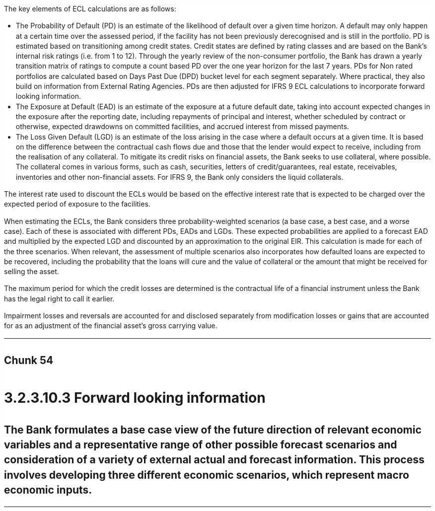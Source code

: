 The key elements of ECL calculations are as follows:

- The Probability of Default (PD) is an estimate of the likelihood of default over a given time horizon. A default may only happen at a certain time over the assessed period, if the facility has not been previously derecognised and is still in the portfolio. PD is estimated based on transitioning among credit states. Credit states are defined by rating classes and are based on the Bank’s internal risk ratings (i.e. from 1 to 12). Through the yearly review of the non-consumer portfolio, the Bank has drawn a yearly transition matrix of ratings to compute a count based PD over the one year horizon for the last 7 years. PDs for Non rated portfolios are calculated based on Days Past Due (DPD) bucket level for each segment separately. Where practical, they also build on information from External Rating Agencies. PDs are then adjusted for IFRS 9 ECL calculations to incorporate forward looking information.
- The Exposure at Default (EAD) is an estimate of the exposure at a future default date, taking into account expected changes in the exposure after the reporting date, including repayments of principal and interest, whether scheduled by contract or otherwise, expected drawdowns on committed facilities, and accrued interest from missed payments.
- The Loss Given Default (LGD) is an estimate of the loss arising in the case where a default occurs at a given time. It is based on the difference between the contractual cash flows due and those that the lender would expect to receive, including from the realisation of any collateral. To mitigate its credit risks on financial assets, the Bank seeks to use collateral, where possible. The collateral comes in various forms, such as cash, securities, letters of credit/guarantees, real estate, receivables, inventories and other non-financial assets. For IFRS 9, the Bank only considers the liquid collaterals.

The interest rate used to discount the ECLs would be based on the effective interest rate that is expected to be charged over the expected period of exposure to the facilities.

When estimating the ECLs, the Bank considers three probability-weighted scenarios (a base case, a best case, and a worse case). Each of these is associated with different PDs, EADs and LGDs. These expected probabilities are applied to a forecast EAD and multiplied by the expected LGD and discounted by an approximation to the original EIR. This calculation is made for each of the three scenarios. When relevant, the assessment of multiple scenarios also incorporates how defaulted loans are expected to be recovered, including the probability that the loans will cure and the value of collateral or the amount that might be received for selling the asset.

The maximum period for which the credit losses are determined is the contractual life of a financial instrument unless the Bank has the legal right to call it earlier.

Impairment losses and reversals are accounted for and disclosed separately from modification losses or gains that are accounted for as an adjustment of the financial asset’s gross carrying value.

---

## Chunk 54

# 3.2.3.10.3 Forward looking information

The Bank formulates a base case view of the future direction of relevant economic variables and a representative range of other possible forecast scenarios and consideration of a variety of external actual and forecast information. This process involves developing three different economic scenarios, which represent macro economic inputs.
---

---